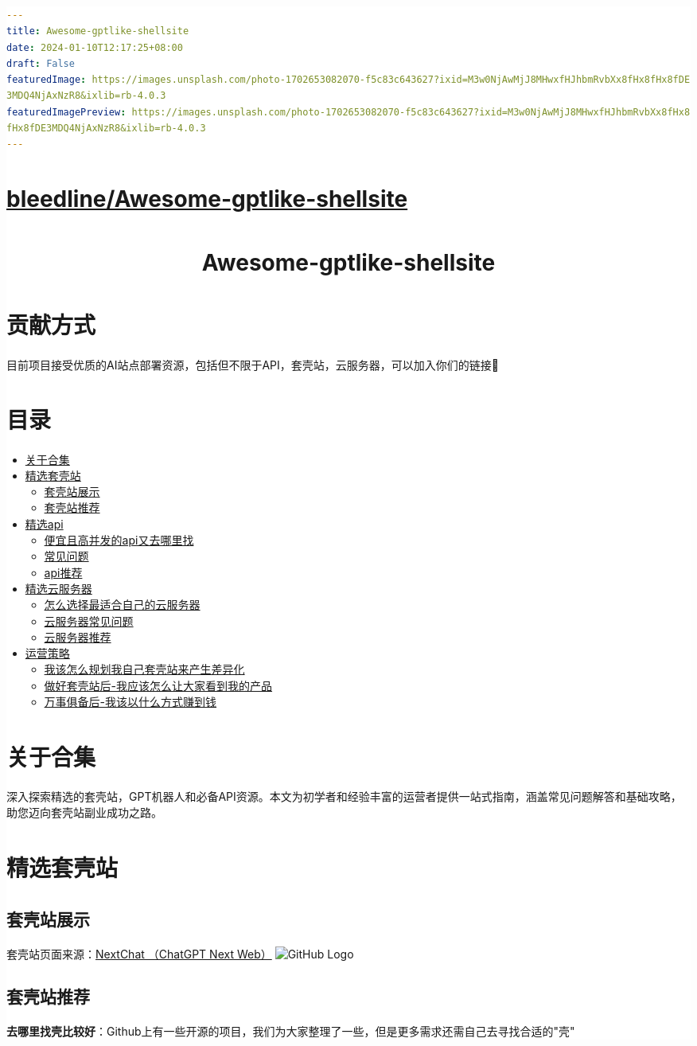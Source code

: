 ```yaml
---
title: Awesome-gptlike-shellsite
date: 2024-01-10T12:17:25+08:00
draft: False
featuredImage: https://images.unsplash.com/photo-1702653082070-f5c83c643627?ixid=M3w0NjAwMjJ8MHwxfHJhbmRvbXx8fHx8fHx8fDE3MDQ4NjAxNzR8&ixlib=rb-4.0.3
featuredImagePreview: https://images.unsplash.com/photo-1702653082070-f5c83c643627?ixid=M3w0NjAwMjJ8MHwxfHJhbmRvbXx8fHx8fHx8fDE3MDQ4NjAxNzR8&ixlib=rb-4.0.3
---
```


# [bleedline/Awesome-gptlike-shellsite](https://github.com/bleedline/Awesome-gptlike-shellsite)

<h1 align="center">
Awesome-gptlike-shellsite
</h1>
<p align="center">
</p>

# 贡献方式

目前项目接受优质的AI站点部署资源，包括但不限于API，套壳站，云服务器，可以加入你们的链接🔗

# 目录
- [关于合集](#关于合集)
- [精选套壳站](#精选套壳站)
    - [套壳站展示](#套壳站展示)
    - [套壳站推荐](#套壳站推荐)
- [精选api](#精选api)
    - [便宜且高并发的api又去哪里找](#便宜且高并发的api又去哪里找)
    - [常见问题](#常见问题)
    - [api推荐](#api推荐)
- [精选云服务器](#精选云服务器)
    - [怎么选择最适合自己的云服务器](#怎么选择最适合自己的云服务器)
    - [云服务器常见问题](#云服务器常见问题)
    - [云服务器推荐](#云服务器推荐)
- [运营策略](#运营策略)
    - [我该怎么规划我自己套壳站来产生差异化](#我该怎么规划我自己套壳站来产生差异化)
    - [做好套壳站后-我应该怎么让大家看到我的产品](#做好套壳站后-我应该怎么让大家看到我的产品)
    - [万事俱备后-我该以什么方式赚到钱](#万事俱备后-我该以什么方式赚到钱)

# 关于合集
  深入探索精选的套壳站，GPT机器人和必备API资源。本文为初学者和经验丰富的运营者提供一站式指南，涵盖常见问题解答和基础攻略，助您迈向套壳站副业成功之路。

# 精选套壳站
## 套壳站展示
套壳站页面来源：[NextChat （ChatGPT Next Web）](https://github.com/ChatGPTNextWeb/ChatGPT-Next-Web)
![GitHub Logo](https://github.com/ChatGPTNextWeb/ChatGPT-Next-Web/raw/main/docs/images/cover.png)
## 套壳站推荐
**去哪里找壳比较好**：Github上有一些开源的项目，我们为大家整理了一些，但是更多需求还需自己去寻找合适的"壳"
